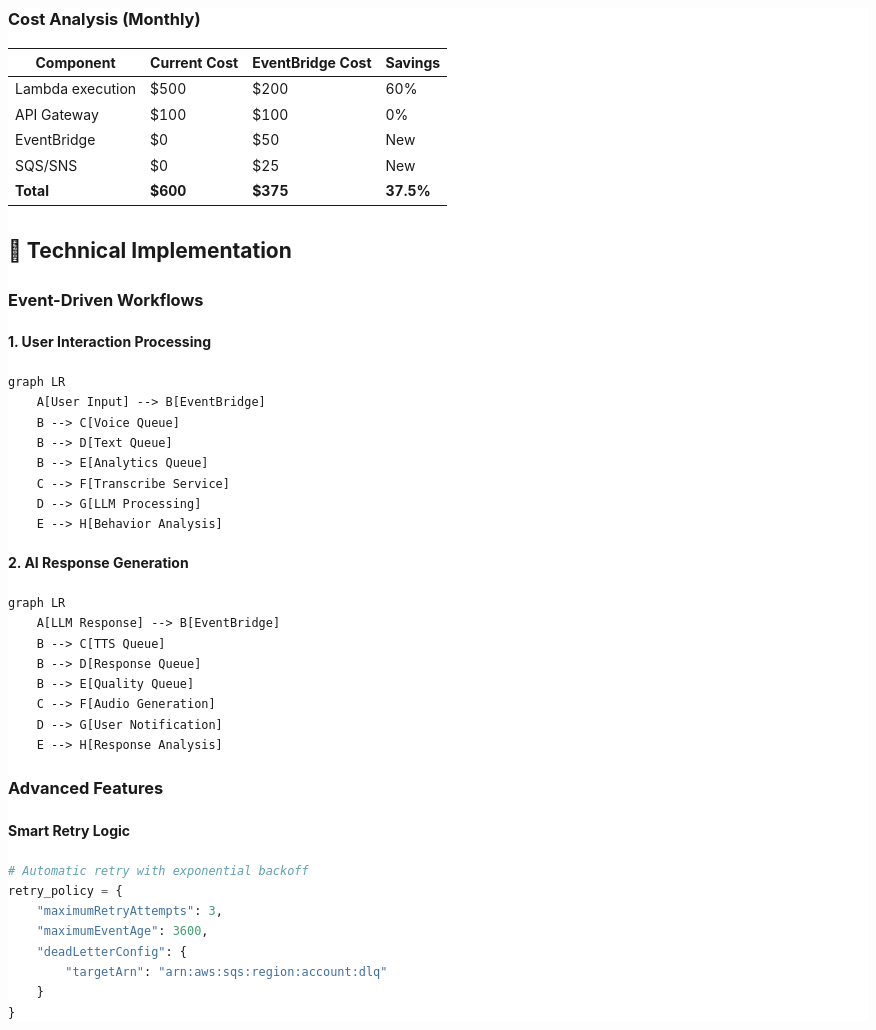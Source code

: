 ### Cost Analysis (Monthly)
| Component | Current Cost | EventBridge Cost | Savings |
|-----------|-------------|------------------|---------|
| Lambda execution | $500 | $200 | 60% |
| API Gateway | $100 | $100 | 0% |
| EventBridge | $0 | $50 | New |
| SQS/SNS | $0 | $25 | New |
| **Total** | **$600** | **$375** | **37.5%** |

## 🔧 Technical Implementation

### Event-Driven Workflows

#### 1. User Interaction Processing
```mermaid
graph LR
    A[User Input] --> B[EventBridge]
    B --> C[Voice Queue]
    B --> D[Text Queue]
    B --> E[Analytics Queue]
    C --> F[Transcribe Service]
    D --> G[LLM Processing]
    E --> H[Behavior Analysis]
```

#### 2. AI Response Generation
```mermaid
graph LR
    A[LLM Response] --> B[EventBridge]
    B --> C[TTS Queue]
    B --> D[Response Queue]
    B --> E[Quality Queue]
    C --> F[Audio Generation]
    D --> G[User Notification]
    E --> H[Response Analysis]
```

### Advanced Features

#### Smart Retry Logic
```python
# Automatic retry with exponential backoff
retry_policy = {
    "maximumRetryAttempts": 3,
    "maximumEventAge": 3600,
    "deadLetterConfig": {
        "targetArn": "arn:aws:sqs:region:account:dlq"
    }
}
```
